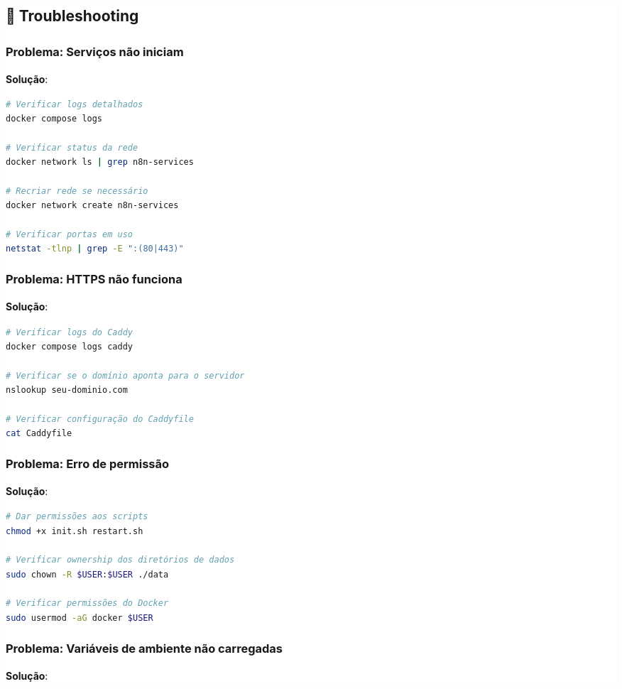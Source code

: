 ## 🐛 Troubleshooting

### Problema: Serviços não iniciam

**Solução**:

```bash
# Verificar logs detalhados
docker compose logs

# Verificar status da rede
docker network ls | grep n8n-services

# Recriar rede se necessário
docker network create n8n-services

# Verificar portas em uso
netstat -tlnp | grep -E ":(80|443)"
```

### Problema: HTTPS não funciona

**Solução**:

```bash
# Verificar logs do Caddy
docker compose logs caddy

# Verificar se o domínio aponta para o servidor
nslookup seu-dominio.com

# Verificar configuração do Caddyfile
cat Caddyfile
```

### Problema: Erro de permissão

**Solução**:

```bash
# Dar permissões aos scripts
chmod +x init.sh restart.sh

# Verificar ownership dos diretórios de dados
sudo chown -R $USER:$USER ./data

# Verificar permissões do Docker
sudo usermod -aG docker $USER
```

### Problema: Variáveis de ambiente não carregadas

**Solução**:
